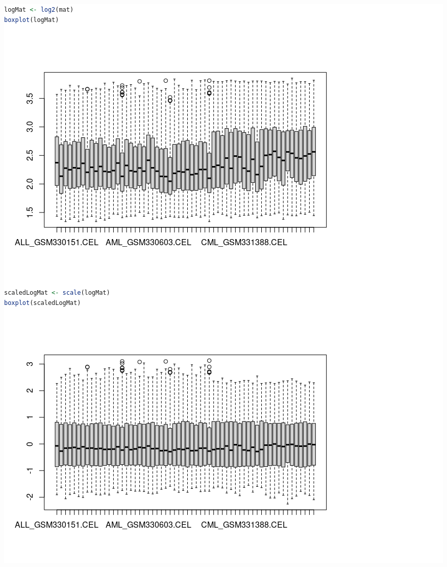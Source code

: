 
``` r
logMat <- log2(mat)
boxplot(logMat)
```

![](Tutorial_6_files/figure-gfm/unnamed-chunk-2-3.png)

``` r
scaledLogMat <- scale(logMat)
boxplot(scaledLogMat)
```

![](Tutorial_6_files/figure-gfm/unnamed-chunk-2-4.png)
